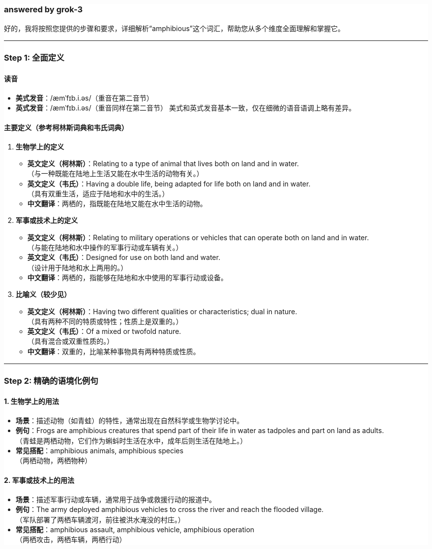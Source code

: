 ### answered by grok-3
好的，我将按照您提供的步骤和要求，详细解析“amphibious”这个词汇，帮助您从多个维度全面理解和掌握它。

---

### Step 1: 全面定义

#### 读音
- **美式发音**：/æmˈfɪb.i.əs/（重音在第二音节）
- **英式发音**：/æmˈfɪb.i.əs/（重音同样在第二音节）
美式和英式发音基本一致，仅在细微的语音语调上略有差异。

#### 主要定义（参考柯林斯词典和韦氏词典）
1. **生物学上的定义**  
   - **英文定义（柯林斯）**：Relating to a type of animal that lives both on land and in water.  
     （与一种既能在陆地上生活又能在水中生活的动物有关。）  
   - **英文定义（韦氏）**：Having a double life, being adapted for life both on land and in water.  
     （具有双重生活，适应于陆地和水中的生活。）  
   - **中文翻译**：两栖的，指既能在陆地又能在水中生活的动物。

2. **军事或技术上的定义**  
   - **英文定义（柯林斯）**：Relating to military operations or vehicles that can operate both on land and in water.  
     （与能在陆地和水中操作的军事行动或车辆有关。）  
   - **英文定义（韦氏）**：Designed for use on both land and water.  
     （设计用于陆地和水上两用的。）  
   - **中文翻译**：两栖的，指能够在陆地和水中使用的军事行动或设备。

3. **比喻义（较少见）**  
   - **英文定义（柯林斯）**：Having two different qualities or characteristics; dual in nature.  
     （具有两种不同的特质或特性；性质上是双重的。）  
   - **英文定义（韦氏）**：Of a mixed or twofold nature.  
     （具有混合或双重性质的。）  
   - **中文翻译**：双重的，比喻某种事物具有两种特质或性质。

---

### Step 2: 精确的语境化例句

#### 1. 生物学上的用法
- **场景**：描述动物（如青蛙）的特性，通常出现在自然科学或生物学讨论中。  
- **例句**：Frogs are amphibious creatures that spend part of their life in water as tadpoles and part on land as adults.  
  （青蛙是两栖动物，它们作为蝌蚪时生活在水中，成年后则生活在陆地上。）  
- **常见搭配**：amphibious animals, amphibious species  
  （两栖动物，两栖物种）

#### 2. 军事或技术上的用法
- **场景**：描述军事行动或车辆，通常用于战争或救援行动的报道中。  
- **例句**：The army deployed amphibious vehicles to cross the river and reach the flooded village.  
  （军队部署了两栖车辆渡河，前往被洪水淹没的村庄。）  
- **常见搭配**：amphibious assault, amphibious vehicle, amphibious operation  
  （两栖攻击，两栖车辆，两栖行动）
